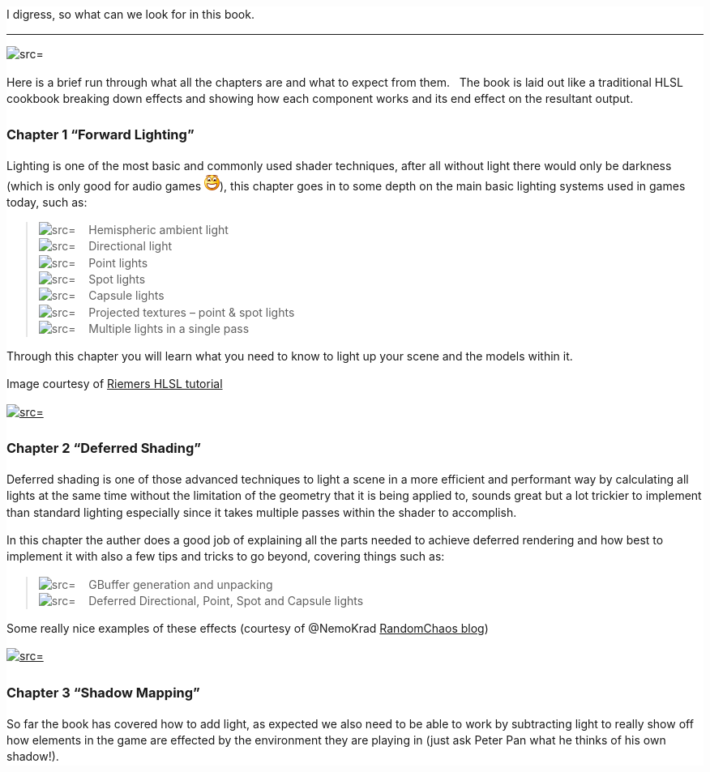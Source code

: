 I digress, so what can we look for in this book.

* * *

![src=]()

Here is a brief run through what all the chapters are and what to expect from them.&nbsp;&nbsp; The book is laid out like a traditional HLSL cookbook breaking down effects and showing how each component works and its end effect on the resultant output.

### Chapter 1 “Forward Lighting”

Lighting is one of the most basic and commonly used shader techniques, after all without light there would only be darkness (which is only good for audio games ![Open-mouthed smile](/Images/wordpress/2013/08/wlEmoticon-openmouthedsmile.png)), this chapter goes in to some depth on the main basic lighting systems used in games today, such as:

> ![src=]()&nbsp;&nbsp;&nbsp; Hemispheric ambient light  
> ![src=]()&nbsp;&nbsp;&nbsp; Directional light  
> ![src=]()&nbsp;&nbsp;&nbsp; Point lights  
> ![src=]()&nbsp;&nbsp;&nbsp; Spot lights  
> ![src=]()&nbsp;&nbsp;&nbsp; Capsule lights  
> ![src=]()&nbsp;&nbsp;&nbsp; Projected textures – point & spot lights  
> ![src=]()&nbsp;&nbsp;&nbsp; Multiple lights in a single pass

Through this chapter you will learn what you need to know to light up your scene and the models within it.

Image courtesy of [Riemers HLSL tutorial](http://www.riemers.net/eng/Tutorials/DirectX/Csharp/Series3/The_first_light.php)

[![ src=]()](http://www.riemers.net/eng/Tutorials/DirectX/Csharp/Series3/The_first_light.php)

### Chapter 2 “Deferred Shading”

Deferred shading is one of those advanced techniques to light a scene in a more efficient and performant way by calculating all lights at the same time without the limitation of the geometry that it is being applied to, sounds great but a lot trickier to implement than standard lighting especially since it takes multiple passes within the shader to accomplish.

In this chapter the auther does a good job of explaining all the parts needed to achieve deferred rendering and how best to implement it with also a few tips and tricks to go beyond, covering things such as:

> ![src=]()&nbsp;&nbsp;&nbsp; GBuffer generation and unpacking  
> ![src=]()&nbsp;&nbsp;&nbsp; Deferred Directional, Point, Spot and Capsule lights

Some really nice examples of these effects (courtesy of @NemoKrad [RandomChaos blog](http://xnauk-randomchaosblogarchive.blogspot.co.uk/2012/07/deferred-lighting-teaser.html))

[![ src=]()](http://xnauk-randomchaosblogarchive.blogspot.co.uk/2012/07/deferred-lighting-teaser.html)

### Chapter 3 “Shadow Mapping”

So far the book has covered how to add light, as expected we also need to be able to work by subtracting light to really show off how elements in the game are effected by the environment they are playing in (just ask Peter Pan what he thinks of his own shadow!).
